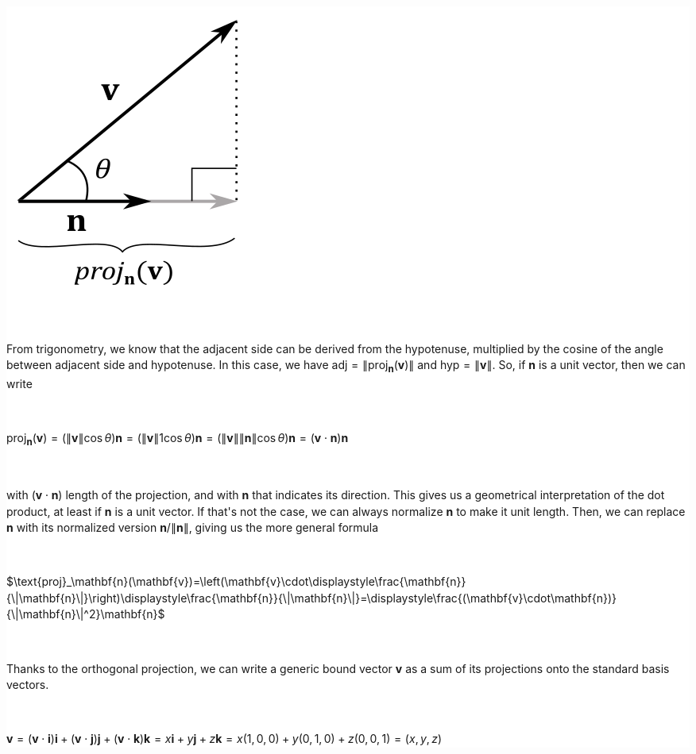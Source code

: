 ![Image](images/A/01/vector-proj.png)

<br>

From trigonometry, we know that the adjacent side can be derived from the hypotenuse, multiplied by the cosine of the angle between adjacent side and hypotenuse. In this case, we have $\text{adj}=\|\text{proj}_\mathbf{n}(\mathbf{v})\|$ and $\text{hyp}=\|\mathbf{v}\|$. So, if $\mathbf{n}$ is a unit vector, then we can write

<br>

$\text{proj}_\mathbf{n}(\mathbf{v})=(\|\mathbf{v}\|\cos{\theta})\mathbf{n}=(\|\mathbf{v}\|1\cos{\theta})\mathbf{n}=(\|\mathbf{v}\|\|\mathbf{n}\|\cos{\theta})\mathbf{n}=(\mathbf{v}\cdot\mathbf{n})\mathbf{n}$

<br>

with $(\mathbf{v}\cdot\mathbf{n})$ length of the projection, and with $\mathbf{n}$ that indicates its direction. This gives us a geometrical interpretation of the dot product, at least if $\mathbf{n}$ is a unit vector. If that's not the case, we can always normalize $\mathbf{n}$ to make it unit length. Then, we can replace $\mathbf{n}$ with its normalized version $\mathbf{n}/\|\mathbf{n}\|$, giving us the more general formula

<br>

$\text{proj}_\mathbf{n}(\mathbf{v})=\left(\mathbf{v}\cdot\displaystyle\frac{\mathbf{n}}{\|\mathbf{n}\|}\right)\displaystyle\frac{\mathbf{n}}{\|\mathbf{n}\|}=\displaystyle\frac{(\mathbf{v}\cdot\mathbf{n})}{\|\mathbf{n}\|^2}\mathbf{n}$

<br>

Thanks to the orthogonal projection, we can write a generic bound vector $\mathbf{v}$ as a sum of its projections onto the standard basis vectors.

<br>

$\mathbf{v}=(\mathbf{v}\cdot\mathbf{i})\mathbf{i}+(\mathbf{v}\cdot\mathbf{j})\mathbf{j}+(\mathbf{v}\cdot\mathbf{k})\mathbf{k}=x\mathbf{i}+y\mathbf{j}+z\mathbf{k}=x(1, 0, 0)+y(0, 1, 0)+z(0, 0, 1)=(x, y, z)$
